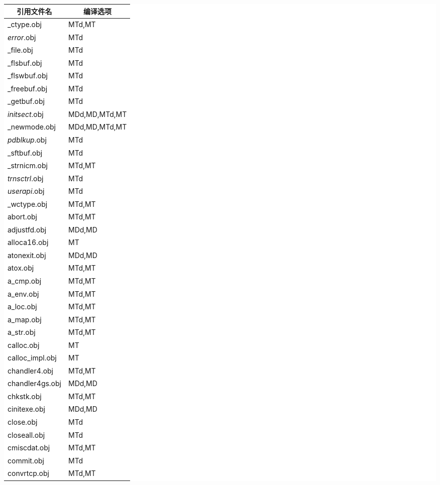
| 引用文件名             | 编译选项   |
|--------------------|---------------|
| _ctype.obj         | MTd,MT        |
| _error_.obj        | MTd           |
| _file.obj          | MTd           |
| _flsbuf.obj        | MTd           |
| _flswbuf.obj       | MTd           |
| _freebuf.obj       | MTd           |
| _getbuf.obj        | MTd           |
| _initsect_.obj     | MDd,MD,MTd,MT |
| _newmode.obj       | MDd,MD,MTd,MT |
| _pdblkup_.obj      | MTd           |
| _sftbuf.obj        | MTd           |
| _strnicm.obj       | MTd,MT        |
| _trnsctrl_.obj     | MTd           |
| _userapi_.obj      | MTd           |
| _wctype.obj        | MTd,MT        |
| abort.obj          | MTd,MT        |
| adjustfd.obj       | MDd,MD        |
| alloca16.obj       | MT            |
| atonexit.obj       | MDd,MD        |
| atox.obj           | MTd,MT        |
| a_cmp.obj          | MTd,MT        |
| a_env.obj          | MTd,MT        |
| a_loc.obj          | MTd,MT        |
| a_map.obj          | MTd,MT        |
| a_str.obj          | MTd,MT        |
| calloc.obj         | MT            |
| calloc_impl.obj    | MT            |
| chandler4.obj      | MTd,MT        |
| chandler4gs.obj    | MDd,MD        |
| chkstk.obj         | MTd,MT        |
| cinitexe.obj       | MDd,MD        |
| close.obj          | MTd           |
| closeall.obj       | MTd           |
| cmiscdat.obj       | MTd,MT        |
| commit.obj         | MTd           |
| convrtcp.obj       | MTd,MT        |